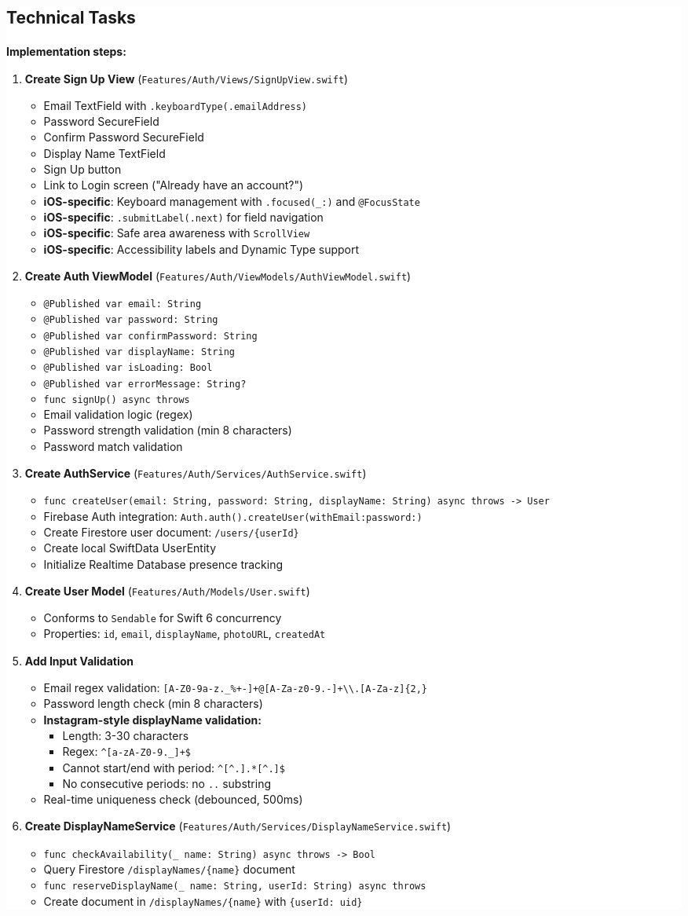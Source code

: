 
## Technical Tasks

**Implementation steps:**

1. **Create Sign Up View** (`Features/Auth/Views/SignUpView.swift`)
   - Email TextField with `.keyboardType(.emailAddress)`
   - Password SecureField
   - Confirm Password SecureField
   - Display Name TextField
   - Sign Up button
   - Link to Login screen ("Already have an account?")
   - **iOS-specific**: Keyboard management with `.focused(_:)` and `@FocusState`
   - **iOS-specific**: `.submitLabel(.next)` for field navigation
   - **iOS-specific**: Safe area awareness with `ScrollView`
   - **iOS-specific**: Accessibility labels and Dynamic Type support

2. **Create Auth ViewModel** (`Features/Auth/ViewModels/AuthViewModel.swift`)
   - `@Published var email: String`
   - `@Published var password: String`
   - `@Published var confirmPassword: String`
   - `@Published var displayName: String`
   - `@Published var isLoading: Bool`
   - `@Published var errorMessage: String?`
   - `func signUp() async throws`
   - Email validation logic (regex)
   - Password strength validation (min 8 characters)
   - Password match validation

3. **Create AuthService** (`Features/Auth/Services/AuthService.swift`)
   - `func createUser(email: String, password: String, displayName: String) async throws -> User`
   - Firebase Auth integration: `Auth.auth().createUser(withEmail:password:)`
   - Create Firestore user document: `/users/{userId}`
   - Create local SwiftData UserEntity
   - Initialize Realtime Database presence tracking

4. **Create User Model** (`Features/Auth/Models/User.swift`)
   - Conforms to `Sendable` for Swift 6 concurrency
   - Properties: `id`, `email`, `displayName`, `photoURL`, `createdAt`

5. **Add Input Validation**
   - Email regex validation: `[A-Z0-9a-z._%+-]+@[A-Za-z0-9.-]+\\.[A-Za-z]{2,}`
   - Password length check (min 8 characters)
   - **Instagram-style displayName validation:**
     - Length: 3-30 characters
     - Regex: `^[a-zA-Z0-9._]+$`
     - Cannot start/end with period: `^[^.].*[^.]$`
     - No consecutive periods: no `..` substring
   - Real-time uniqueness check (debounced, 500ms)

6. **Create DisplayNameService** (`Features/Auth/Services/DisplayNameService.swift`)
   - `func checkAvailability(_ name: String) async throws -> Bool`
   - Query Firestore `/displayNames/{name}` document
   - `func reserveDisplayName(_ name: String, userId: String) async throws`
   - Create document in `/displayNames/{name}` with `{userId: uid}`
